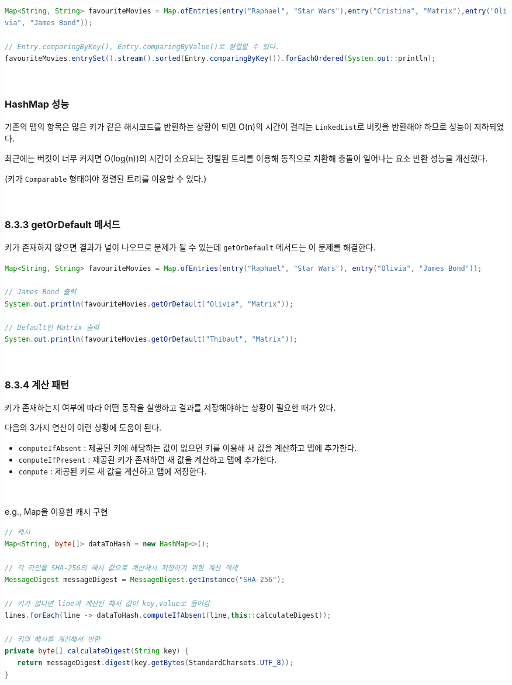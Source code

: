 ```java
Map<String, String> favouriteMovies = Map.ofEntries(entry("Raphael", "Star Wars"),entry("Cristina", "Matrix"),entry("Olivia", "James Bond"));

// Entry.comparingByKey(), Entry.comparingByValue()로 정렬할 수 있다.
favouriteMovies.entrySet().stream().sorted(Entry.comparingByKey()).forEachOrdered(System.out::println);
```

<br/>

### HashMap 성능

기존의 맵의 항목은 많은 키가 같은 해시코드를 반환하는 상황이 되면 O(n)의 시간이 걸리는 `LinkedList`로 버킷을 반환해야 하므로 성능이 저하되었다.

최근에는 버킷이 너무 커지면 O(log(n))의 시간이 소요되는 정렬된 트리를 이용해 동적으로 치환해 충돌이 일어나는 요소 반환 성능을 개선했다.

(키가 `Comparable` 형태여야 정렬된 트리를 이용할 수 있다.)

<br/>

### 8.3.3 getOrDefault 메서드

키가 존재하지 않으면 결과가 널이 나오므로 문제가 될 수 있는데 `getOrDefault` 메서드는 이 문제를 해결한다.

```java
Map<String, String> favouriteMovies = Map.ofEntries(entry("Raphael", "Star Wars"), entry("Olivia", "James Bond"));

// James Bond 출력
System.out.println(favouriteMovies.getOrDefault("Olivia", "Matrix"));

// Default인 Matrix 출력
System.out.println(favouriteMovies.getOrDefault("Thibaut", "Matrix"));
```

<br/>

### 8.3.4 계산 패턴

키가 존재하는지 여부에 따라 어떤 동작을 실행하고 결과를 저장해야하는 상황이 필요한 때가 있다.

다음의 3가지 연산이 이런 상황에 도움이 된다.

- `computeIfAbsent` : 제공된 키에 해당하는 값이 없으면 키를 이용해 새 값을 계산하고 맵에 추가한다.
- `computeIfPresent` : 제공된 키가 존재하면 새 값을 계산하고 맵에 추가한다.
- `compute` : 제공된 키로 새 값을 계산하고 맵에 저장한다.

<br/>

e.g., Map을 이용한 캐시 구현

```java
// 캐시
Map<String, byte[]> dataToHash = new HashMap<>();

// 각 라인을 SHA-256의 해시 값으로 계산해서 저장하기 위한 계산 객체
MessageDigest messageDigest = MessageDigest.getInstance("SHA-256");

// 키가 없다면 line과 계산된 해시 값이 key,value로 들어감
lines.forEach(line -> dataToHash.computeIfAbsent(line,this::calculateDigest));

// 키의 해시를 계산해서 반환
private byte[] calculateDigest(String key) {
   return messageDigest.digest(key.getBytes(StandardCharsets.UTF_8));
}
```
